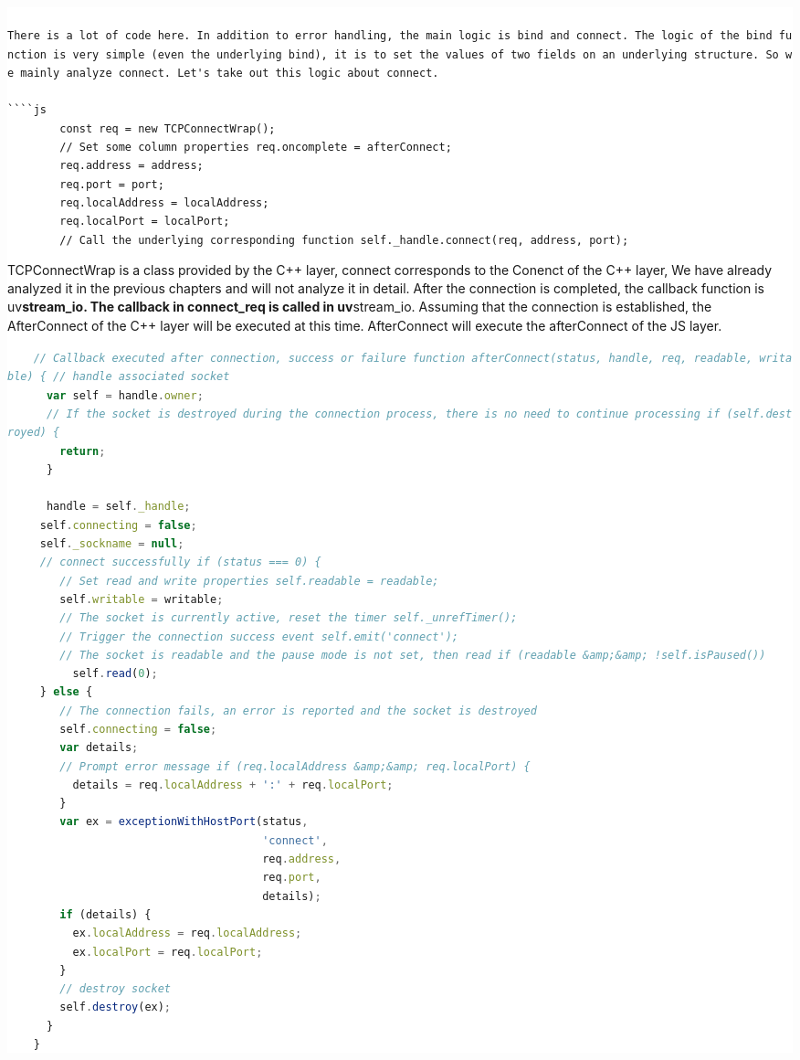 `````

There is a lot of code here. In addition to error handling, the main logic is bind and connect. The logic of the bind function is very simple (even the underlying bind), it is to set the values ​​of two fields on an underlying structure. So we mainly analyze connect. Let's take out this logic about connect.

````js
        const req = new TCPConnectWrap();
        // Set some column properties req.oncomplete = afterConnect;
        req.address = address;
        req.port = port;
        req.localAddress = localAddress;
        req.localPort = localPort;
        // Call the underlying corresponding function self._handle.connect(req, address, port);
`````

TCPConnectWrap is a class provided by the C++ layer, connect corresponds to the Conenct of the C++ layer,
We have already analyzed it in the previous chapters and will not analyze it in detail. After the connection is completed, the callback function is uv**stream_io. The callback in connect_req is called in uv**stream_io. Assuming that the connection is established, the AfterConnect of the C++ layer will be executed at this time. AfterConnect will execute the afterConnect of the JS layer.

```js
    // Callback executed after connection, success or failure function afterConnect(status, handle, req, readable, writable) { // handle associated socket
      var self = handle.owner;
      // If the socket is destroyed during the connection process, there is no need to continue processing if (self.destroyed) {
        return;
      }

      handle = self._handle;
     self.connecting = false;
     self._sockname = null;
     // connect successfully if (status === 0) {
        // Set read and write properties self.readable = readable;
        self.writable = writable;
        // The socket is currently active, reset the timer self._unrefTimer();
        // Trigger the connection success event self.emit('connect');
        // The socket is readable and the pause mode is not set, then read if (readable &amp;&amp; !self.isPaused())
          self.read(0);
     } else {
        // The connection fails, an error is reported and the socket is destroyed
        self.connecting = false;
        var details;
        // Prompt error message if (req.localAddress &amp;&amp; req.localPort) {
          details = req.localAddress + ':' + req.localPort;
        }
        var ex = exceptionWithHostPort(status,
                                       'connect',
                                       req.address,
                                       req.port,
                                       details);
        if (details) {
          ex.localAddress = req.localAddress;
          ex.localPort = req.localPort;
        }
        // destroy socket
        self.destroy(ex);
      }
    }
```
